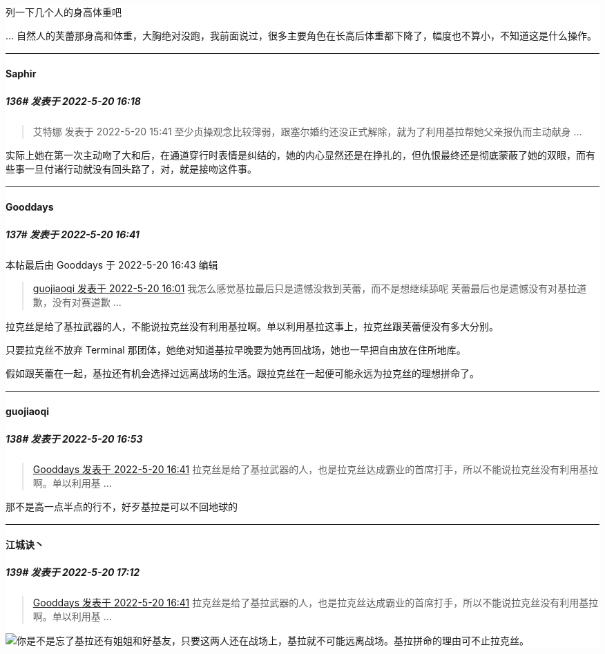 列一下几个人的身高体重吧

 ...</blockquote>
自然人的芙蕾那身高和体重，大胸绝对没跑，我前面说过，很多主要角色在长高后体重都下降了，幅度也不算小，不知道这是什么操作。



*****

####  Saphir  
##### 136#       发表于 2022-5-20 16:18

<blockquote>艾特娜 发表于 2022-5-20 15:41
至少贞操观念比较薄弱，跟塞尔婚约还没正式解除，就为了利用基拉帮她父亲报仇而主动献身 ...</blockquote>
实际上她在第一次主动吻了大和后，在通道穿行时表情是纠结的，她的内心显然还是在挣扎的，但仇恨最终还是彻底蒙蔽了她的双眼，而有些事一旦付诸行动就没有回头路了，对，就是接吻这件事。



*****

####  Gooddays  
##### 137#       发表于 2022-5-20 16:41

 本帖最后由 Gooddays 于 2022-5-20 16:43 编辑 
<blockquote><a href="httphttps://bbs.saraba1st.com/2b/forum.php?mod=redirect&amp;goto=findpost&amp;pid=55921465&amp;ptid=2070449" target="_blank">guojiaoqi 发表于 2022-5-20 16:01</a>
我怎么感觉基拉最后只是遗憾没救到芙蕾，而不是想继续舔呢
芙蕾最后也是遗憾没有对基拉道歉，没有对赛道歉 ...</blockquote>
拉克丝是给了基拉武器的人，不能说拉克丝没有利用基拉啊。单以利用基拉这事上，拉克丝跟芙蕾便没有多大分别。

只要拉克丝不放弃 Terminal 那团体，她绝对知道基拉早晚要为她再回战场，她也一早把自由放在住所地库。

假如跟芙蕾在一起，基拉还有机会选择过远离战场的生活。跟拉克丝在一起便可能永远为拉克丝的理想拼命了。



*****

####  guojiaoqi  
##### 138#       发表于 2022-5-20 16:53

<blockquote><a href="httphttps://bbs.saraba1st.com/2b/forum.php?mod=redirect&amp;goto=findpost&amp;pid=55922030&amp;ptid=2070449" target="_blank">Gooddays 发表于 2022-5-20 16:41</a>
拉克丝是给了基拉武器的人，也是拉克丝达成霸业的首席打手，所以不能说拉克丝没有利用基拉啊。单以利用基 ...</blockquote>
那不是高一点半点的行不，好歹基拉是可以不回地球的



*****

####  江城诀丶  
##### 139#       发表于 2022-5-20 17:12

<blockquote><a href="httphttps://bbs.saraba1st.com/2b/forum.php?mod=redirect&amp;goto=findpost&amp;pid=55922030&amp;ptid=2070449" target="_blank">Gooddays 发表于 2022-5-20 16:41</a>
拉克丝是给了基拉武器的人，也是拉克丝达成霸业的首席打手，所以不能说拉克丝没有利用基拉啊。单以利用基 ...</blockquote>
<img src="https://static.saraba1st.com/image/smiley/face2017/048.png" referrerpolicy="no-referrer">你是不是忘了基拉还有姐姐和好基友，只要这两人还在战场上，基拉就不可能远离战场。基拉拼命的理由可不止拉克丝。
